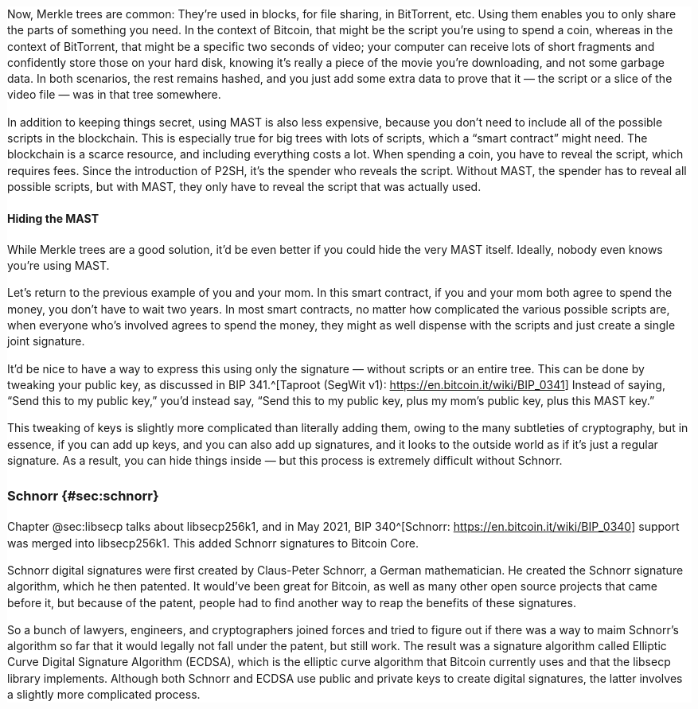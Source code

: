 Now, Merkle trees are common: They’re used in blocks, for file sharing, in BitTorrent, etc. Using them enables you to only share the parts of something you need. In the context of Bitcoin, that might be the script you’re using to spend a coin, whereas in the context of BitTorrent, that might be a specific two seconds of video; your computer can receive lots of short fragments and confidently store those on your hard disk, knowing it’s really a piece of the movie you’re downloading, and not some garbage data. In both scenarios, the rest remains hashed, and you just add some extra data to prove that it — the script or a slice of the video file — was in that tree somewhere.

In addition to keeping things secret, using MAST is also less expensive, because you don’t need to include all of the possible scripts in the blockchain. This is especially true for big trees with lots of scripts, which a “smart contract” might need. The blockchain is a scarce resource, and including everything costs a lot. When spending a coin, you have to reveal the script, which requires fees. Since the introduction of P2SH, it’s the spender who reveals the script. Without MAST, the spender has to reveal all possible scripts, but with MAST, they only have to reveal the script that was actually used.

#### Hiding the MAST

While Merkle trees are a good solution, it’d be even better if you could hide the very MAST itself. Ideally, nobody even knows you’re using MAST.

Let’s return to the previous example of you and your mom. In this smart contract, if you and your mom both agree to spend the money, you don’t have to wait two years. In most smart contracts, no matter how complicated the various possible scripts are, when everyone who’s involved agrees to spend the money, they might as well dispense with the scripts and just create a single joint signature.

It’d be nice to have a way to express this using only the signature — without scripts or an entire tree. This can be done by tweaking your public key, as discussed in BIP 341.^[Taproot (SegWit v1): <https://en.bitcoin.it/wiki/BIP_0341>] Instead of saying, “Send this to my public key,” you’d instead say, “Send this to my public key, plus my mom’s public key, plus this MAST key.”



This tweaking of keys is slightly more complicated than literally adding them, owing to the many subtleties of cryptography, but in essence, if you can add up keys, and you can also add up signatures, and it looks to the outside world as if it’s just a regular signature. As a result, you can hide things inside — but this process is extremely difficult without Schnorr.

### Schnorr {#sec:schnorr}

Chapter @sec:libsecp talks about libsecp256k1, and in May 2021, BIP 340^[Schnorr: <https://en.bitcoin.it/wiki/BIP_0340>] support was merged into libsecp256k1. This added Schnorr signatures to Bitcoin Core.

Schnorr digital signatures were first created by Claus-Peter Schnorr, a German mathematician. He created the Schnorr signature algorithm, which he then patented. It would’ve been great for Bitcoin, as well as many other open source projects that came before it, but because of the patent, people had to find another way to reap the benefits of these signatures.

So a bunch of lawyers, engineers, and cryptographers joined forces and tried to figure out if there was a way to maim Schnorr’s algorithm so far that it would legally not fall under the patent, but still work. The result was a signature algorithm called Elliptic Curve Digital Signature Algorithm (ECDSA), which is the elliptic curve algorithm that Bitcoin currently uses and that the libsecp library implements. Although both Schnorr and ECDSA use public and private keys to create digital signatures, the latter involves a slightly more complicated process.
